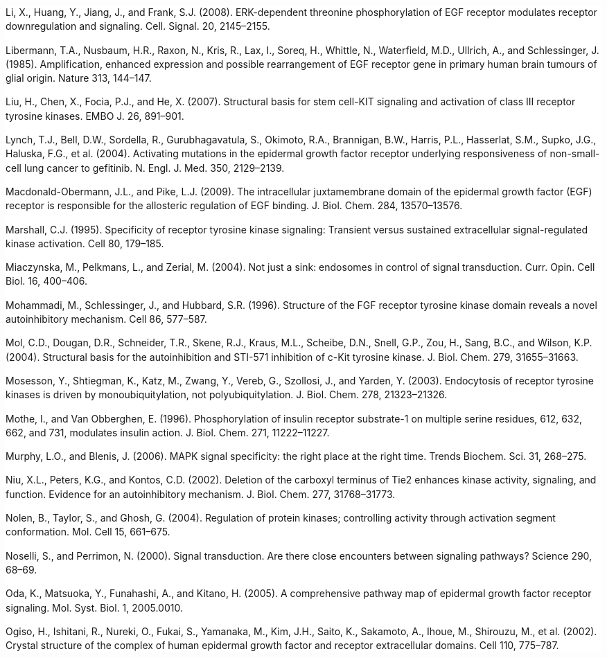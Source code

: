 Li, X., Huang, Y., Jiang, J., and Frank, S.J. (2008). ERK-dependent threonine phosphorylation of EGF receptor modulates receptor downregulation and signaling. Cell. Signal. 20, 2145–2155.

Libermann, T.A., Nusbaum, H.R., Raxon, N., Kris, R., Lax, I., Soreq, H., Whittle, N., Waterfield, M.D., Ullrich, A., and Schlessinger, J. (1985). Amplification, enhanced expression and possible rearrangement of EGF receptor gene in primary human brain tumours of glial origin. Nature 313, 144–147.

Liu, H., Chen, X., Focia, P.J., and He, X. (2007). Structural basis for stem cell-KIT signaling and activation of class III receptor tyrosine kinases. EMBO J. 26, 891–901.

Lynch, T.J., Bell, D.W., Sordella, R., Gurubhagavatula, S., Okimoto, R.A., Brannigan, B.W., Harris, P.L., Hasserlat, S.M., Supko, J.G., Haluska, F.G., et al. (2004). Activating mutations in the epidermal growth factor receptor underlying responsiveness of non-small-cell lung cancer to gefitinib. N. Engl. J. Med. 350, 2129–2139.

Macdonald-Obermann, J.L., and Pike, L.J. (2009). The intracellular juxtamembrane domain of the epidermal growth factor (EGF) receptor is responsible for the allosteric regulation of EGF binding. J. Biol. Chem. 284, 13570–13576.

Marshall, C.J. (1995). Specificity of receptor tyrosine kinase signaling: Transient versus sustained extracellular signal-regulated kinase activation. Cell 80, 179–185.

Miaczynska, M., Pelkmans, L., and Zerial, M. (2004). Not just a sink: endosomes in control of signal transduction. Curr. Opin. Cell Biol. 16, 400–406.

Mohammadi, M., Schlessinger, J., and Hubbard, S.R. (1996). Structure of the FGF receptor tyrosine kinase domain reveals a novel autoinhibitory mechanism. Cell 86, 577–587.

Mol, C.D., Dougan, D.R., Schneider, T.R., Skene, R.J., Kraus, M.L., Scheibe, D.N., Snell, G.P., Zou, H., Sang, B.C., and Wilson, K.P. (2004). Structural basis for the autoinhibition and STI-571 inhibition of c-Kit tyrosine kinase. J. Biol. Chem. 279, 31655–31663.

Mosesson, Y., Shtiegman, K., Katz, M., Zwang, Y., Vereb, G., Szollosi, J., and Yarden, Y. (2003). Endocytosis of receptor tyrosine kinases is driven by monoubiquitylation, not polyubiquitylation. J. Biol. Chem. 278, 21323–21326.

Mothe, I., and Van Obberghen, E. (1996). Phosphorylation of insulin receptor substrate-1 on multiple serine residues, 612, 632, 662, and 731, modulates insulin action. J. Biol. Chem. 271, 11222–11227.

Murphy, L.O., and Blenis, J. (2006). MAPK signal specificity: the right place at the right time. Trends Biochem. Sci. 31, 268–275.

Niu, X.L., Peters, K.G., and Kontos, C.D. (2002). Deletion of the carboxyl terminus of Tie2 enhances kinase activity, signaling, and function. Evidence for an autoinhibitory mechanism. J. Biol. Chem. 277, 31768–31773.

Nolen, B., Taylor, S., and Ghosh, G. (2004). Regulation of protein kinases; controlling activity through activation segment conformation. Mol. Cell 15, 661–675.

Noselli, S., and Perrimon, N. (2000). Signal transduction. Are there close encounters between signaling pathways? Science 290, 68–69.

Oda, K., Matsuoka, Y., Funahashi, A., and Kitano, H. (2005). A comprehensive pathway map of epidermal growth factor receptor signaling. Mol. Syst. Biol. 1, 2005.0010.

Ogiso, H., Ishitani, R., Nureki, O., Fukai, S., Yamanaka, M., Kim, J.H., Saito, K., Sakamoto, A., Ihoue, M., Shirouzu, M., et al. (2002). Crystal structure of the complex of human epidermal growth factor and receptor extracellular domains. Cell 110, 775–787.

